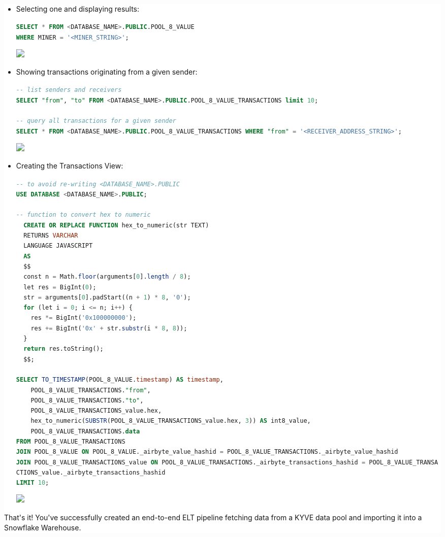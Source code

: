   - Selecting one and displaying results:

     ```sql
     SELECT * FROM <DATABASE_NAME>.PUBLIC.POOL_8_VALUE
     WHERE MINER = '<MINER_STRING>';
     ```

     <img src="/img/elt/snowflake_records_for_miner.jpg"/>

  - Showing transactions originating from a given sender:

    ```sql
    -- list senders and receivers
    SELECT "from", "to" FROM <DATABASE_NAME>.PUBLIC.POOL_8_VALUE_TRANSACTIONS limit 10;

    -- query all transactions for a given sender
    SELECT * FROM <DATABASE_NAME>.PUBLIC.POOL_8_VALUE_TRANSACTIONS WHERE "from" = '<RECEIVER_ADDRESS_STRING>';
    ```

     <img src="/img/elt/snowflake_transactions_for_give_sender_1.jpg"/>

- Creating the Transactions View:

  ```sql
  -- to avoid re-writing <DATABASE_NAME>.PUBLIC
  USE DATABASE <DATABASE_NAME>.PUBLIC;

  -- function to convert hex to numeric
    CREATE OR REPLACE FUNCTION hex_to_numeric(str TEXT)
    RETURNS VARCHAR
    LANGUAGE JAVASCRIPT
    AS
    $$
    const n = Math.floor(arguments[0].length / 8);
    let res = BigInt(0);
    str = arguments[0].padStart((n + 1) * 8, '0');
    for (let i = 0; i <= n; i++) {
      res *= BigInt('0x100000000');
      res += BigInt('0x' + str.substr(i * 8, 8));
    }
    return res.toString();
    $$;

  SELECT TO_TIMESTAMP(POOL_8_VALUE.timestamp) AS timestamp,
      POOL_8_VALUE_TRANSACTIONS."from",
      POOL_8_VALUE_TRANSACTIONS."to",
      POOL_8_VALUE_TRANSACTIONS_value.hex,
      hex_to_numeric(SUBSTR(POOL_8_VALUE_TRANSACTIONS_value.hex, 3)) AS int8_value,
      POOL_8_VALUE_TRANSACTIONS.data
  FROM POOL_8_VALUE_TRANSACTIONS
  JOIN POOL_8_VALUE ON POOL_8_VALUE._airbyte_value_hashid = POOL_8_VALUE_TRANSACTIONS._airbyte_value_hashid
  JOIN POOL_8_VALUE_TRANSACTIONS_value ON POOL_8_VALUE_TRANSACTIONS._airbyte_transactions_hashid = POOL_8_VALUE_TRANSACTIONS_value._airbyte_transactions_hashid
  LIMIT 10;
  ```

  <img src="/img/elt/snowflake_query_4.jpg"/>

That's it! You've successfully created an end-to-end ELT pipeline fetching data from a KYVE data pool and importing it
into a Snowflake Warehouse.
